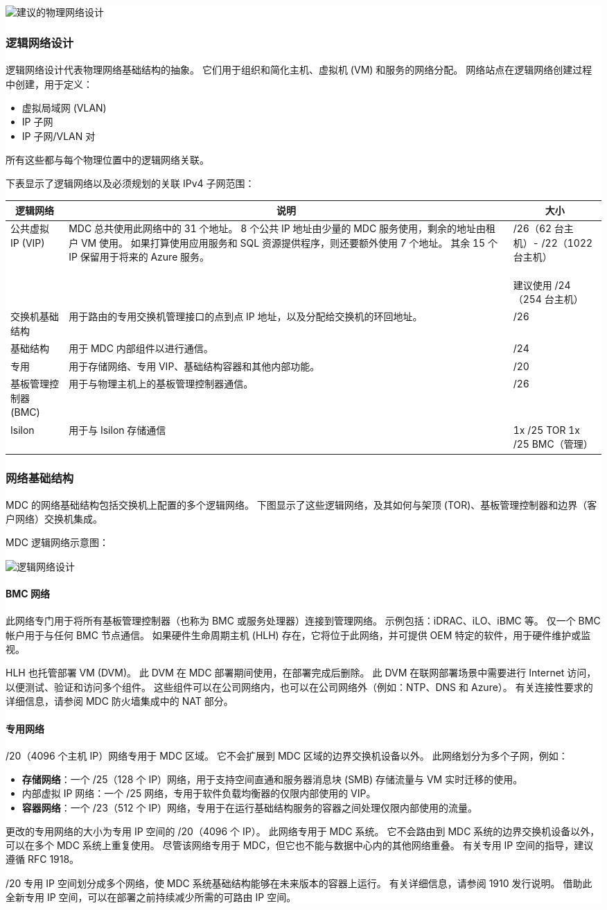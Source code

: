 ![建议的物理网络设计](media/network-introduction/physical-network-design.png)

### <a name="logical-network-design"></a>逻辑网络设计

逻辑网络设计代表物理网络基础结构的抽象。 它们用于组织和简化主机、虚拟机 (VM) 和服务的网络分配。 网络站点在逻辑网络创建过程中创建，用于定义：
- 虚拟局域网 (VLAN)
- IP 子网
- IP 子网/VLAN 对

所有这些都与每个物理位置中的逻辑网络关联。

下表显示了逻辑网络以及必须规划的关联 IPv4 子网范围：

| **逻辑网络** | **说明** | **大小** |
|---------------------|-----------------|----------|
| 公共虚拟 IP (VIP) | MDC 总共使用此网络中的 31 个地址。 8 个公共 IP 地址由少量的 MDC 服务使用，剩余的地址由租户 VM 使用。 如果打算使用应用服务和 SQL 资源提供程序，则还要额外使用 7 个地址。 其余 15 个 IP 保留用于将来的 Azure 服务。 | /26（62 台主机）- /22（1022 台主机） <br><Br>建议使用 /24（254 台主机） |
| 交换机基础结构 | 用于路由的专用交换机管理接口的点到点 IP 地址，以及分配给交换机的环回地址。 | /26 |
| 基础结构 | 用于 MDC 内部组件以进行通信。 | /24 |
| 专用 | 用于存储网络、专用 VIP、基础结构容器和其他内部功能。 | /20 |
| 基板管理控制器 (BMC) | 用于与物理主机上的基板管理控制器通信。 | /26 |
| Isilon | 用于与 Isilon 存储通信 | 1x /25 TOR 1x /25 BMC（管理） |

### <a name="network-infrastructure"></a>网络基础结构

MDC 的网络基础结构包括交换机上配置的多个逻辑网络。 下图显示了这些逻辑网络，及其如何与架顶 (TOR)、基板管理控制器和边界（客户网络）交换机集成。

MDC 逻辑网络示意图：

![逻辑网络设计](media/network-introduction/logical-network-design.png)

#### <a name="bmc-network"></a>BMC 网络

此网络专门用于将所有基板管理控制器（也称为 BMC 或服务处理器）连接到管理网络。 示例包括：iDRAC、iLO、iBMC 等。 仅一个 BMC 帐户用于与任何 BMC 节点通信。 如果硬件生命周期主机 (HLH) 存在，它将位于此网络，并可提供 OEM 特定的软件，用于硬件维护或监视。

HLH 也托管部署 VM (DVM)。 此 DVM 在 MDC 部署期间使用，在部署完成后删除。 此 DVM 在联网部署场景中需要进行 Internet 访问，以便测试、验证和访问多个组件。 这些组件可以在公司网络内，也可以在公司网络外（例如：NTP、DNS 和 Azure）。 有关连接性要求的详细信息，请参阅 MDC 防火墙集成中的 NAT 部分。

#### <a name="private-network"></a>专用网络

/20（4096 个主机 IP）网络专用于 MDC 区域。 它不会扩展到 MDC 区域的边界交换机设备以外。 此网络划分为多个子网，例如：

- **存储网络**：一个 /25（128 个 IP）网络，用于支持空间直通和服务器消息块 (SMB) 存储流量与 VM 实时迁移的使用。
- 内部虚拟 IP 网络：一个 /25 网络，专用于软件负载均衡器的仅限内部使用的 VIP。
- **容器网络**：一个 /23（512 个 IP）网络，专用于在运行基础结构服务的容器之间处理仅限内部使用的流量。

更改的专用网络的大小为专用 IP 空间的 /20（4096 个 IP）。 此网络专用于 MDC 系统。 它不会路由到 MDC 系统的边界交换机设备以外，可以在多个 MDC 系统上重复使用。 尽管该网络专用于 MDC，但它也不能与数据中心内的其他网络重叠。 有关专用 IP 空间的指导，建议遵循 RFC 1918。

/20 专用 IP 空间划分成多个网络，使 MDC 系统基础结构能够在未来版本的容器上运行。 有关详细信息，请参阅 1910 发行说明。 借助此全新专用 IP 空间，可以在部署之前持续减少所需的可路由 IP 空间。

